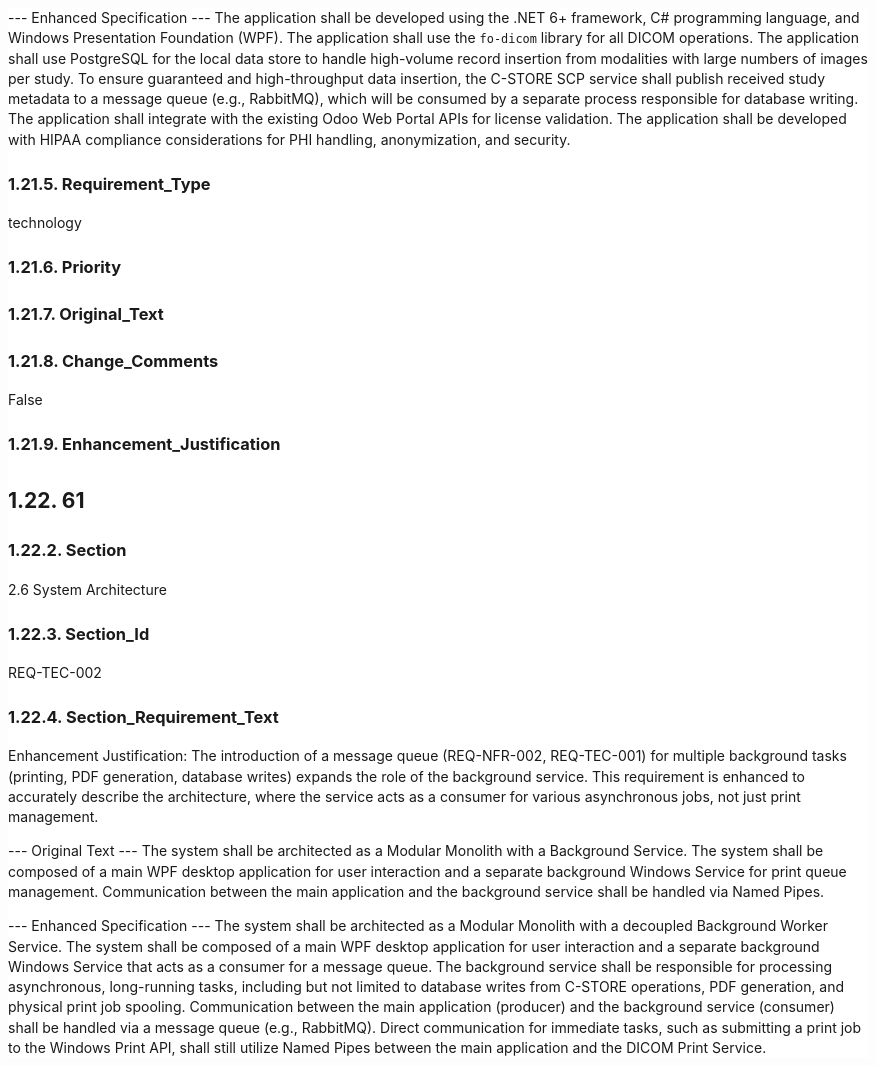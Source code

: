 --- Enhanced Specification ---
The application shall be developed using the .NET 6+ framework, C# programming language, and Windows Presentation Foundation (WPF).
The application shall use the `fo-dicom` library for all DICOM operations.
The application shall use PostgreSQL for the local data store to handle high-volume record insertion from modalities with large numbers of images per study.
To ensure guaranteed and high-throughput data insertion, the C-STORE SCP service shall publish received study metadata to a message queue (e.g., RabbitMQ), which will be consumed by a separate process responsible for database writing.
The application shall integrate with the existing Odoo Web Portal APIs for license validation.
The application shall be developed with HIPAA compliance considerations for PHI handling, anonymization, and security.

### 1.21.5. Requirement_Type
technology

### 1.21.6. Priority


### 1.21.7. Original_Text


### 1.21.8. Change_Comments
False

### 1.21.9. Enhancement_Justification


## 1.22. 61
### 1.22.2. Section
2.6 System Architecture

### 1.22.3. Section_Id
REQ-TEC-002

### 1.22.4. Section_Requirement_Text
Enhancement Justification: The introduction of a message queue (REQ-NFR-002, REQ-TEC-001) for multiple background tasks (printing, PDF generation, database writes) expands the role of the background service. This requirement is enhanced to accurately describe the architecture, where the service acts as a consumer for various asynchronous jobs, not just print management.

--- Original Text ---
The system shall be architected as a Modular Monolith with a Background Service.
The system shall be composed of a main WPF desktop application for user interaction and a separate background Windows Service for print queue management.
Communication between the main application and the background service shall be handled via Named Pipes.

--- Enhanced Specification ---
The system shall be architected as a Modular Monolith with a decoupled Background Worker Service.
The system shall be composed of a main WPF desktop application for user interaction and a separate background Windows Service that acts as a consumer for a message queue.
The background service shall be responsible for processing asynchronous, long-running tasks, including but not limited to database writes from C-STORE operations, PDF generation, and physical print job spooling.
Communication between the main application (producer) and the background service (consumer) shall be handled via a message queue (e.g., RabbitMQ).
Direct communication for immediate tasks, such as submitting a print job to the Windows Print API, shall still utilize Named Pipes between the main application and the DICOM Print Service.
